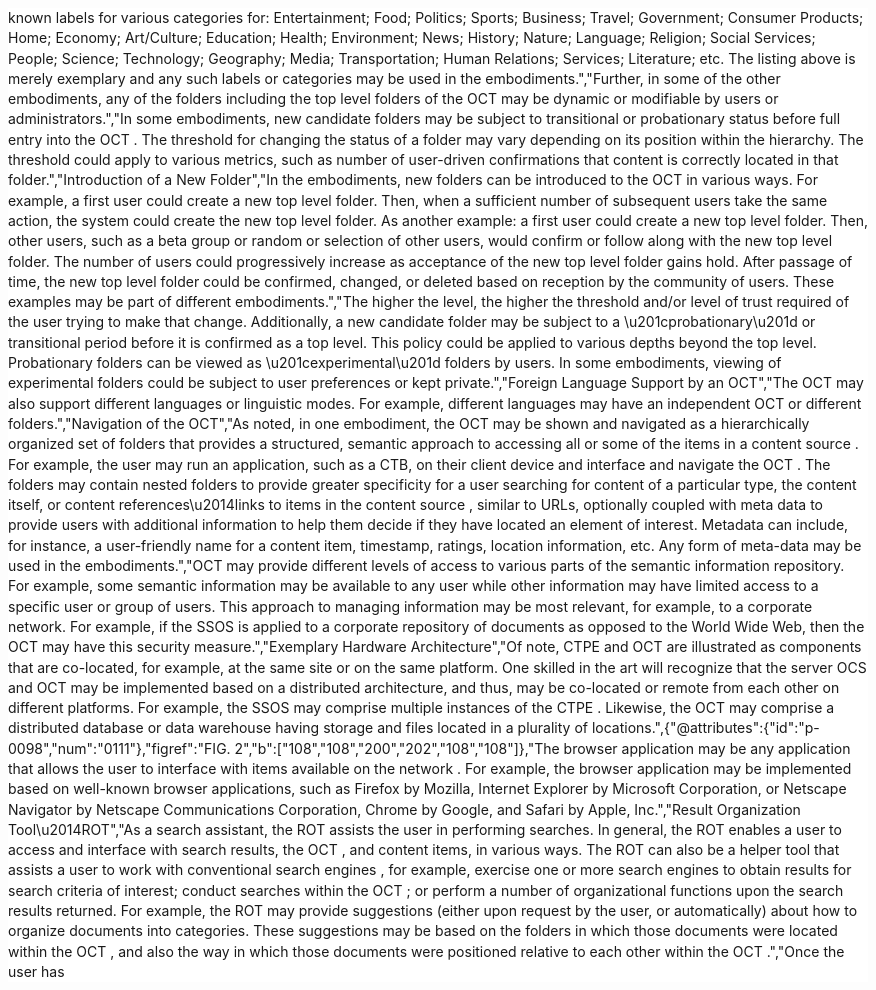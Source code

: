 known labels for various categories for: Entertainment; Food; Politics; Sports; Business; Travel; Government; Consumer Products; Home; Economy; Art\/Culture; Education; Health; Environment; News; History; Nature; Language; Religion; Social Services; People; Science; Technology; Geography; Media; Transportation; Human Relations; Services; Literature; etc. The listing above is merely exemplary and any such labels or categories may be used in the embodiments.","Further, in some of the other embodiments, any of the folders including the top level folders of the OCT  may be dynamic or modifiable by users or administrators.","In some embodiments, new candidate folders may be subject to transitional or probationary status before full entry into the OCT . The threshold for changing the status of a folder may vary depending on its position within the hierarchy. The threshold could apply to various metrics, such as number of user-driven confirmations that content is correctly located in that folder.","Introduction of a New Folder","In the embodiments, new folders can be introduced to the OCT  in various ways. For example, a first user could create a new top level folder. Then, when a sufficient number of subsequent users take the same action, the system could create the new top level folder. As another example: a first user could create a new top level folder. Then, other users, such as a beta group or random or selection of other users, would confirm or follow along with the new top level folder. The number of users could progressively increase as acceptance of the new top level folder gains hold. After passage of time, the new top level folder could be confirmed, changed, or deleted based on reception by the community of users. These examples may be part of different embodiments.","The higher the level, the higher the threshold and\/or level of trust required of the user trying to make that change. Additionally, a new candidate folder may be subject to a \u201cprobationary\u201d or transitional period before it is confirmed as a top level. This policy could be applied to various depths beyond the top level. Probationary folders can be viewed as \u201cexperimental\u201d folders by users. In some embodiments, viewing of experimental folders could be subject to user preferences or kept private.","Foreign Language Support by an OCT","The OCT  may also support different languages or linguistic modes. For example, different languages may have an independent OCT  or different folders.","Navigation of the OCT","As noted, in one embodiment, the OCT  may be shown and navigated as a hierarchically organized set of folders that provides a structured, semantic approach to accessing all or some of the items in a content source . For example, the user may run an application, such as a CTB, on their client device  and interface and navigate the OCT . The folders may contain nested folders to provide greater specificity for a user searching for content of a particular type, the content itself, or content references\u2014links to items in the content source , similar to URLs, optionally coupled with meta data to provide users with additional information to help them decide if they have located an element of interest. Metadata can include, for instance, a user-friendly name for a content item, timestamp, ratings, location information, etc. Any form of meta-data may be used in the embodiments.","OCT  may provide different levels of access to various parts of the semantic information repository. For example, some semantic information may be available to any user while other information may have limited access to a specific user or group of users. This approach to managing information may be most relevant, for example, to a corporate network. For example, if the SSOS  is applied to a corporate repository of documents as opposed to the World Wide Web, then the OCT  may have this security measure.","Exemplary Hardware Architecture","Of note, CTPE  and OCT  are illustrated as components that are co-located, for example, at the same site or on the same platform. One skilled in the art will recognize that the server OCS  and OCT  may be implemented based on a distributed architecture, and thus, may be co-located or remote from each other on different platforms. For example, the SSOS  may comprise multiple instances of the CTPE . Likewise, the OCT  may comprise a distributed database or data warehouse having storage and files located in a plurality of locations.",{"@attributes":{"id":"p-0098","num":"0111"},"figref":"FIG. 2","b":["108","108","200","202","108","108"]},"The browser application  may be any application that allows the user to interface with items available on the network . For example, the browser application  may be implemented based on well-known browser applications, such as Firefox by Mozilla, Internet Explorer by Microsoft Corporation, or Netscape Navigator by Netscape Communications Corporation, Chrome by Google, and Safari by Apple, Inc.","Result Organization Tool\u2014ROT","As a search assistant, the ROT  assists the user in performing searches. In general, the ROT  enables a user to access and interface with search results, the OCT , and content items, in various ways. The ROT  can also be a helper tool that assists a user to work with conventional search engines , for example, exercise one or more search engines  to obtain results for search criteria of interest; conduct searches within the OCT ; or perform a number of organizational functions upon the search results returned. For example, the ROT  may provide suggestions (either upon request by the user, or automatically) about how to organize documents into categories. These suggestions may be based on the folders in which those documents were located within the OCT , and also the way in which those documents were positioned relative to each other within the OCT .","Once the user has